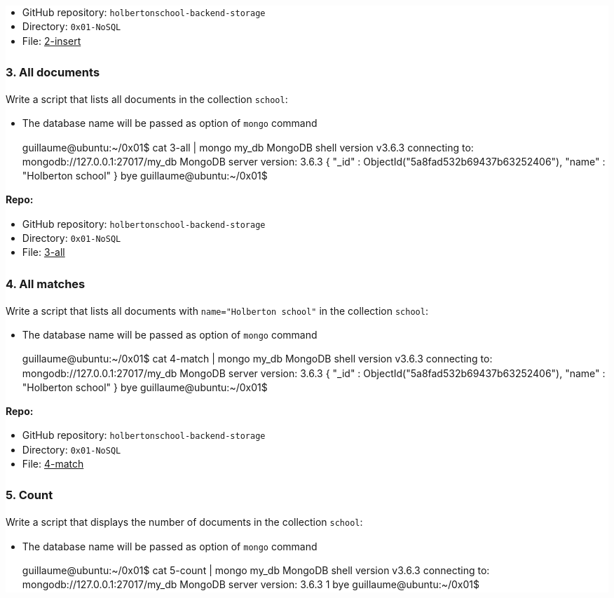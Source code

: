 *   GitHub repository: `holbertonschool-backend-storage`
*   Directory: `0x01-NoSQL`
*   File: [2-insert](https://github.com/Imanolasolo/holbertonschool-backend-storage/blob/master/0x01-NoSQL/2-insert)

### 3\. All documents

Write a script that lists all documents in the collection `school`:

*   The database name will be passed as option of `mongo` command

    guillaume@ubuntu:~/0x01$ cat 3-all | mongo my_db
    MongoDB shell version v3.6.3
    connecting to: mongodb://127.0.0.1:27017/my_db
    MongoDB server version: 3.6.3
    { "_id" : ObjectId("5a8fad532b69437b63252406"), "name" : "Holberton school" }
    bye
    guillaume@ubuntu:~/0x01$
    

**Repo:**

*   GitHub repository: `holbertonschool-backend-storage`
*   Directory: `0x01-NoSQL`
*   File: [3-all](https://github.com/Imanolasolo/holbertonschool-backend-storage/blob/master/0x01-NoSQL/3-all)

### 4\. All matches

Write a script that lists all documents with `name="Holberton school"` in the collection `school`:

*   The database name will be passed as option of `mongo` command

    guillaume@ubuntu:~/0x01$ cat 4-match | mongo my_db
    MongoDB shell version v3.6.3
    connecting to: mongodb://127.0.0.1:27017/my_db
    MongoDB server version: 3.6.3
    { "_id" : ObjectId("5a8fad532b69437b63252406"), "name" : "Holberton school" }
    bye
    guillaume@ubuntu:~/0x01$
    

**Repo:**

*   GitHub repository: `holbertonschool-backend-storage`
*   Directory: `0x01-NoSQL`
*   File: [4-match](https://github.com/Imanolasolo/holbertonschool-backend-storage/blob/master/0x01-NoSQL/4-match)

### 5\. Count

Write a script that displays the number of documents in the collection `school`:

*   The database name will be passed as option of `mongo` command

    guillaume@ubuntu:~/0x01$ cat 5-count | mongo my_db
    MongoDB shell version v3.6.3
    connecting to: mongodb://127.0.0.1:27017/my_db
    MongoDB server version: 3.6.3
    1
    bye
    guillaume@ubuntu:~/0x01$
    